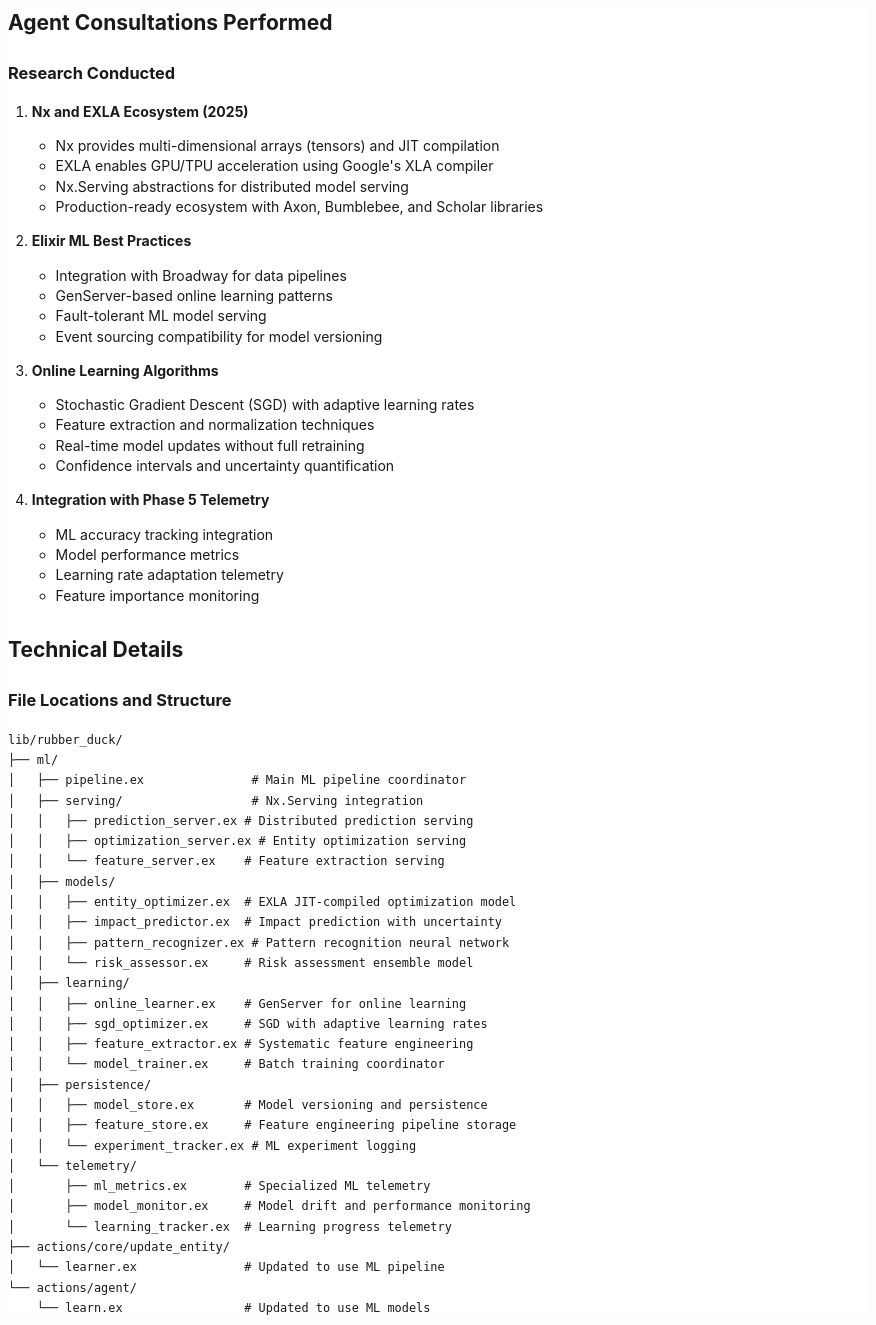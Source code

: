 ## Agent Consultations Performed

### Research Conducted

1. **Nx and EXLA Ecosystem (2025)**
   - Nx provides multi-dimensional arrays (tensors) and JIT compilation
   - EXLA enables GPU/TPU acceleration using Google's XLA compiler
   - Nx.Serving abstractions for distributed model serving
   - Production-ready ecosystem with Axon, Bumblebee, and Scholar libraries

2. **Elixir ML Best Practices** 
   - Integration with Broadway for data pipelines
   - GenServer-based online learning patterns
   - Fault-tolerant ML model serving
   - Event sourcing compatibility for model versioning

3. **Online Learning Algorithms**
   - Stochastic Gradient Descent (SGD) with adaptive learning rates
   - Feature extraction and normalization techniques
   - Real-time model updates without full retraining
   - Confidence intervals and uncertainty quantification

4. **Integration with Phase 5 Telemetry**
   - ML accuracy tracking integration
   - Model performance metrics
   - Learning rate adaptation telemetry
   - Feature importance monitoring

## Technical Details

### File Locations and Structure

```
lib/rubber_duck/
├── ml/
│   ├── pipeline.ex               # Main ML pipeline coordinator
│   ├── serving/                  # Nx.Serving integration
│   │   ├── prediction_server.ex # Distributed prediction serving
│   │   ├── optimization_server.ex # Entity optimization serving
│   │   └── feature_server.ex    # Feature extraction serving
│   ├── models/
│   │   ├── entity_optimizer.ex  # EXLA JIT-compiled optimization model
│   │   ├── impact_predictor.ex  # Impact prediction with uncertainty
│   │   ├── pattern_recognizer.ex # Pattern recognition neural network
│   │   └── risk_assessor.ex     # Risk assessment ensemble model
│   ├── learning/
│   │   ├── online_learner.ex    # GenServer for online learning
│   │   ├── sgd_optimizer.ex     # SGD with adaptive learning rates
│   │   ├── feature_extractor.ex # Systematic feature engineering
│   │   └── model_trainer.ex     # Batch training coordinator
│   ├── persistence/
│   │   ├── model_store.ex       # Model versioning and persistence
│   │   ├── feature_store.ex     # Feature engineering pipeline storage
│   │   └── experiment_tracker.ex # ML experiment logging
│   └── telemetry/
│       ├── ml_metrics.ex        # Specialized ML telemetry
│       ├── model_monitor.ex     # Model drift and performance monitoring
│       └── learning_tracker.ex  # Learning progress telemetry
├── actions/core/update_entity/
│   └── learner.ex               # Updated to use ML pipeline
└── actions/agent/
    └── learn.ex                 # Updated to use ML models
```
